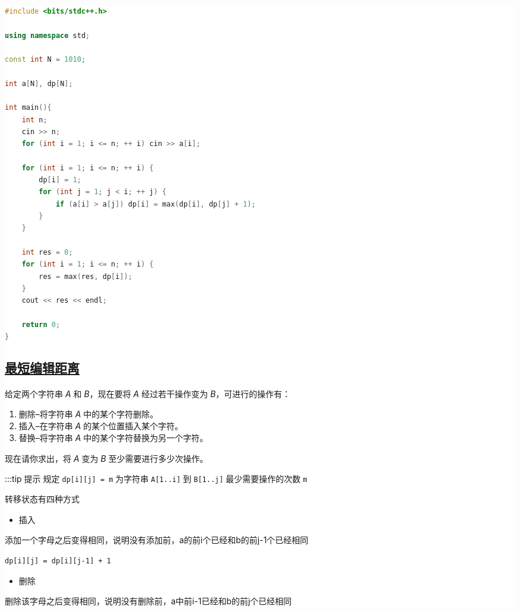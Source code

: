 ```cpp
#include <bits/stdc++.h>

using namespace std;

const int N = 1010;

int a[N], dp[N];

int main(){
    int n;
    cin >> n;
    for (int i = 1; i <= n; ++ i) cin >> a[i];
    
    for (int i = 1; i <= n; ++ i) {
        dp[i] = 1;
        for (int j = 1; j < i; ++ j) {
            if (a[i] > a[j]) dp[i] = max(dp[i], dp[j] + 1);
        }
    }
    
    int res = 0;
    for (int i = 1; i <= n; ++ i) {
        res = max(res, dp[i]);
    }
    cout << res << endl;
    
    return 0;
}
```

## [最短编辑距离](https://www.acwing.com/problem/content/904/)

给定两个字符串 $A$ 和 $B$，现在要将 $A$ 经过若干操作变为 $B$，可进行的操作有：

1. 删除–将字符串 $A$ 中的某个字符删除。
2. 插入–在字符串 $A$ 的某个位置插入某个字符。
3. 替换–将字符串 $A$ 中的某个字符替换为另一个字符。

现在请你求出，将 $A$ 变为 $B$ 至少需要进行多少次操作。

:::tip 提示
规定 `dp[i][j] = m` 为字符串 `A[1..i]` 到 `B[1..j]` 最少需要操作的次数 `m`

转移状态有四种方式

* 插入

添加一个字母之后变得相同，说明没有添加前，a的前i个已经和b的前j-1个已经相同

`dp[i][j] = dp[i][j-1] + 1`

* 删除

删除该字母之后变得相同，说明没有删除前，a中前i-1已经和b的前j个已经相同
